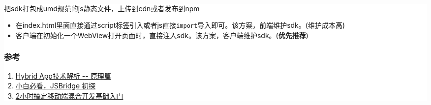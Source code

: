 把sdk打包成umd规范的js静态文件，上传到cdn或者发布到npm
* 在index.html里面直接通过script标签引入或者js直接`import`导入即可。该方案，前端维护sdk。(维护成本高)
* 客户端在初始化一个WebView打开页面时，直接注入sdk。该方案，客户端维护sdk。(**优先推荐**)
### 参考
1. [Hybrid App技术解析 -- 原理篇](https://juejin.im/post/5b4ff3bee51d4519721b9986)
2. [小白必看，JSBridge 初探](https://juejin.im/post/5e5248216fb9a07cb0314fc9)
3. [2小时搞定移动端混合开发基础入门](https://www.imooc.com/learn/1176)